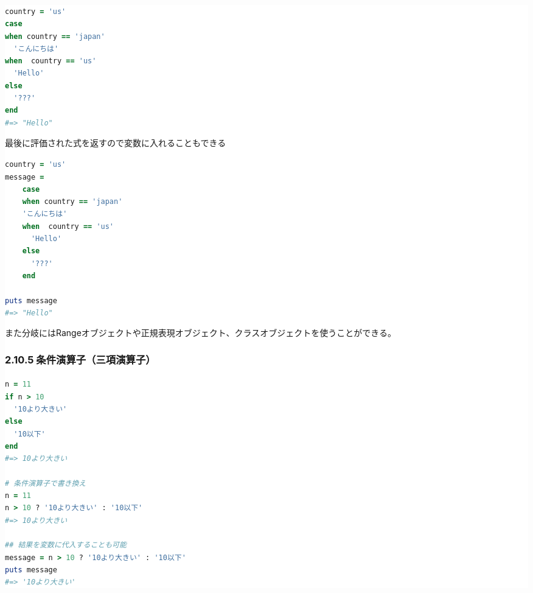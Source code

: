 ```ruby
country = 'us'
case
when country == 'japan'
  'こんにちは'
when  country == 'us'
  'Hello'
else
  '???'
end
#=> "Hello"
```

最後に評価された式を返すので変数に入れることもできる

```ruby
country = 'us'
message =
	case
	when country == 'japan'
  	'こんにちは'
	when  country == 'us'
	  'Hello'
	else
	  '???'
	end

puts message
#=> "Hello"
```

また分岐にはRangeオブジェクトや正規表現オブジェクト、クラスオブジェクトを使うことができる。

### 2.10.5 条件演算子（三項演算子）

```ruby
n = 11
if n > 10
  '10より大きい'
else
  '10以下'
end
#=> 10より大きい

# 条件演算子で書き換え
n = 11
n > 10 ? '10より大きい' : '10以下'
#=> 10より大きい

## 結果を変数に代入することも可能
message = n > 10 ? '10より大きい' : '10以下'
puts message
#=> '10より大きい'
```
